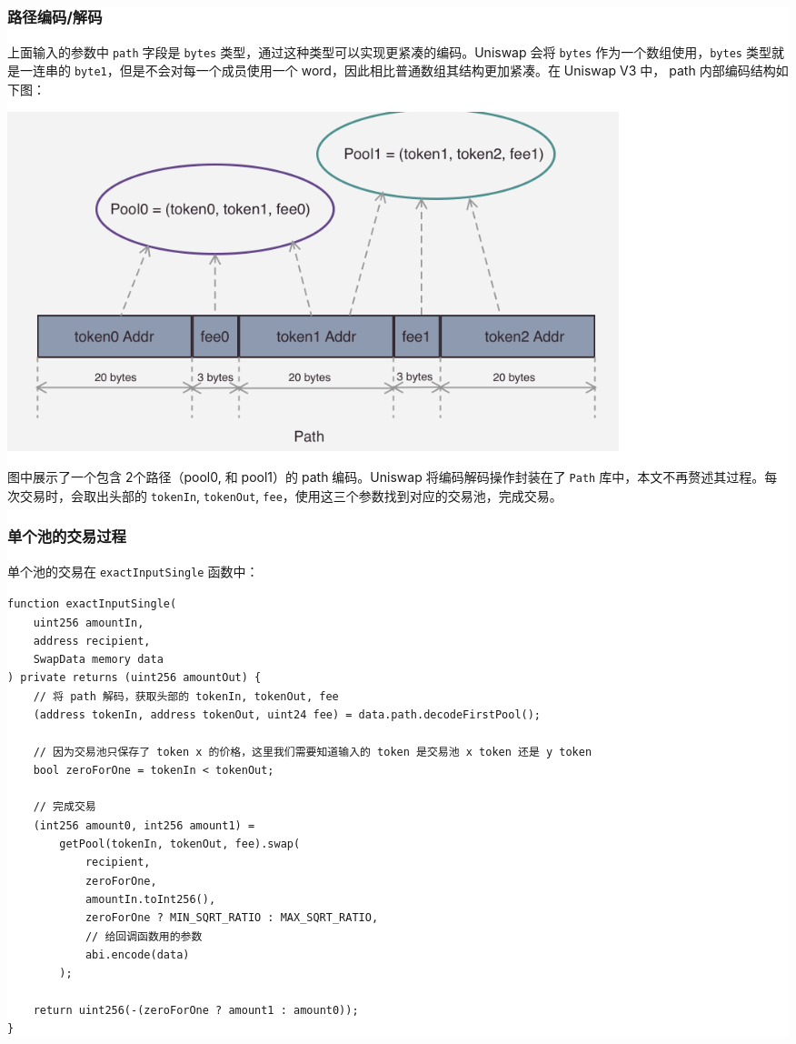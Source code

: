 ### 路径编码/解码

上面输入的参数中 `path` 字段是 `bytes` 类型，通过这种类型可以实现更紧凑的编码。Uniswap 会将 `bytes` 作为一个数组使用，`bytes` 类型就是一连串的 `byte1`，但是不会对每一个成员使用一个 word，因此相比普通数组其结构更加紧凑。在 Uniswap V3 中， path 内部编码结构如下图：

![image-20230805164647310](09.uniswap_v3_code/image-20230805164647310.png)

图中展示了一个包含 2个路径（pool0, 和 pool1）的 path 编码。Uniswap 将编码解码操作封装在了 `Path` 库中，本文不再赘述其过程。每次交易时，会取出头部的 `tokenIn`, `tokenOut`, `fee`，使用这三个参数找到对应的交易池，完成交易。

### 单个池的交易过程

单个池的交易在 `exactInputSingle` 函数中：

```solidity
function exactInputSingle(
    uint256 amountIn,
    address recipient,
    SwapData memory data
) private returns (uint256 amountOut) {
    // 将 path 解码，获取头部的 tokenIn, tokenOut, fee
    (address tokenIn, address tokenOut, uint24 fee) = data.path.decodeFirstPool();

    // 因为交易池只保存了 token x 的价格，这里我们需要知道输入的 token 是交易池 x token 还是 y token
    bool zeroForOne = tokenIn < tokenOut;

    // 完成交易
    (int256 amount0, int256 amount1) =
        getPool(tokenIn, tokenOut, fee).swap(
            recipient,
            zeroForOne,
            amountIn.toInt256(),
            zeroForOne ? MIN_SQRT_RATIO : MAX_SQRT_RATIO,
            // 给回调函数用的参数
            abi.encode(data)
        );

    return uint256(-(zeroForOne ? amount1 : amount0));
}
```
